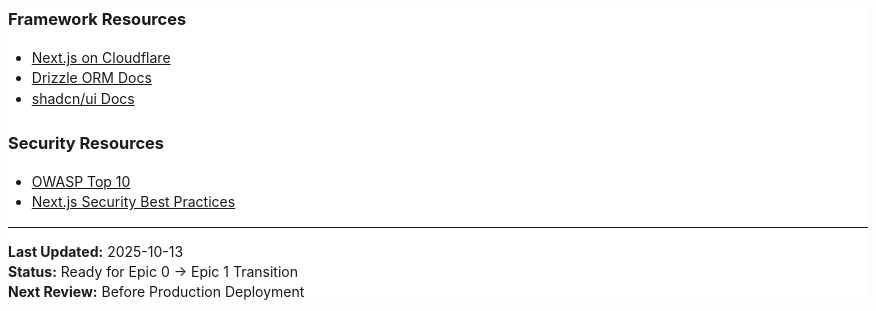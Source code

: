 ### Framework Resources
- [Next.js on Cloudflare](https://developers.cloudflare.com/pages/framework-guides/nextjs/)
- [Drizzle ORM Docs](https://orm.drizzle.team/)
- [shadcn/ui Docs](https://ui.shadcn.com/)

### Security Resources
- [OWASP Top 10](https://owasp.org/www-project-top-ten/)
- [Next.js Security Best Practices](https://nextjs.org/docs/app/building-your-application/security)

---

**Last Updated:** 2025-10-13  
**Status:** Ready for Epic 0 → Epic 1 Transition  
**Next Review:** Before Production Deployment
